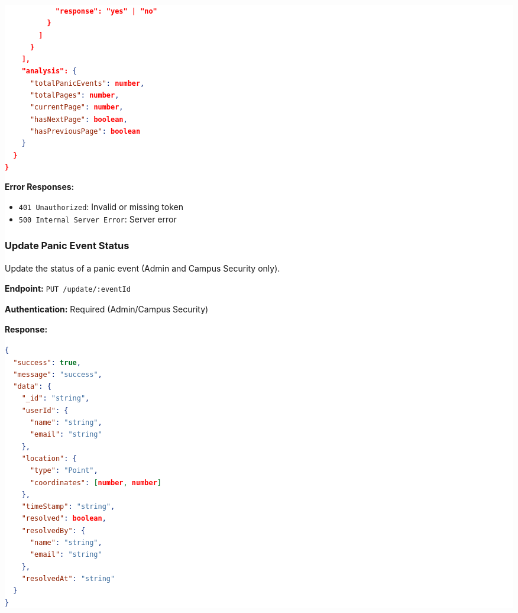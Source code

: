 ```json
            "response": "yes" | "no"
          }
        ]
      }
    ],
    "analysis": {
      "totalPanicEvents": number,
      "totalPages": number,
      "currentPage": number,
      "hasNextPage": boolean,
      "hasPreviousPage": boolean
    }
  }
}
```

**Error Responses:**
- `401 Unauthorized`: Invalid or missing token
- `500 Internal Server Error`: Server error

### Update Panic Event Status
Update the status of a panic event (Admin and Campus Security only).

**Endpoint:** `PUT /update/:eventId`

**Authentication:** Required (Admin/Campus Security)

**Response:**
```json
{
  "success": true,
  "message": "success",
  "data": {
    "_id": "string",
    "userId": {
      "name": "string",
      "email": "string"
    },
    "location": {
      "type": "Point",
      "coordinates": [number, number]
    },
    "timeStamp": "string",
    "resolved": boolean,
    "resolvedBy": {
      "name": "string",
      "email": "string"
    },
    "resolvedAt": "string"
  }
}
```
